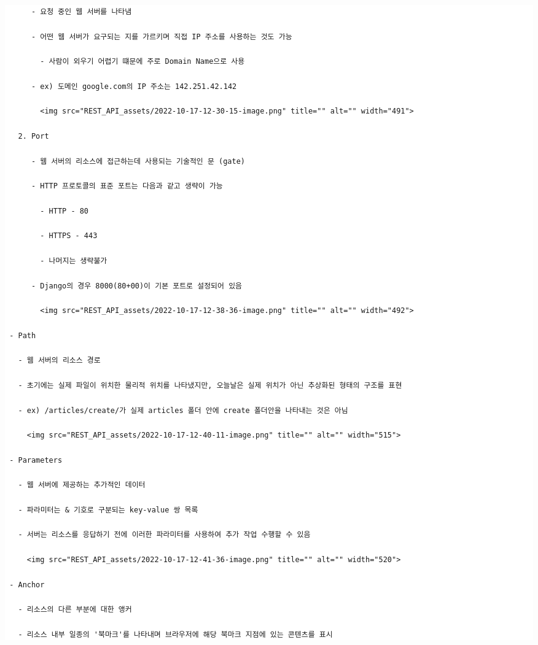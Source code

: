           - 요청 중인 웹 서버를 나타냄
          
          - 어떤 웹 서버가 요구되는 지를 가르키며 직접 IP 주소를 사용하는 것도 가능
            
            - 사람이 외우기 어렵기 떄문에 주로 Domain Name으로 사용
          
          - ex) 도메인 google.com의 IP 주소는 142.251.42.142
            
            <img src="REST_API_assets/2022-10-17-12-30-15-image.png" title="" alt="" width="491">
       
       2. Port
          
          - 웹 서버의 리소스에 접근하는데 사용되는 기술적인 문 (gate)
          
          - HTTP 프로토콜의 표준 포트는 다음과 같고 생략이 가능
            
            - HTTP - 80
            
            - HTTPS - 443
            
            - 나머지는 생략불가
          
          - Django의 경우 8000(80+00)이 기본 포트로 설정되어 있음
            
            <img src="REST_API_assets/2022-10-17-12-38-36-image.png" title="" alt="" width="492">
     
     - Path
       
       - 웹 서버의 리소스 경로
       
       - 초기에는 실제 파일이 위치한 물리적 위치를 나타냈지만, 오늘날은 실제 위치가 아닌 추상화된 형태의 구조를 표현
       
       - ex) /articles/create/가 실제 articles 폴더 안에 create 폴더안을 나타내는 것은 아님
         
         <img src="REST_API_assets/2022-10-17-12-40-11-image.png" title="" alt="" width="515">
     
     - Parameters
       
       - 웹 서버에 제공하는 추가적인 데이터
       
       - 파라미터는 & 기호로 구분되는 key-value 쌍 목록
       
       - 서버는 리소스를 응답하기 전에 이러한 파라미터를 사용하여 추가 작업 수행할 수 있음
         
         <img src="REST_API_assets/2022-10-17-12-41-36-image.png" title="" alt="" width="520">
     
     - Anchor
       
       - 리소스의 다른 부분에 대한 앵커
       
       - 리소스 내부 일종의 '북마크'를 나타내며 브라우저에 해당 북마크 지점에 있는 콘텐츠를 표시
         